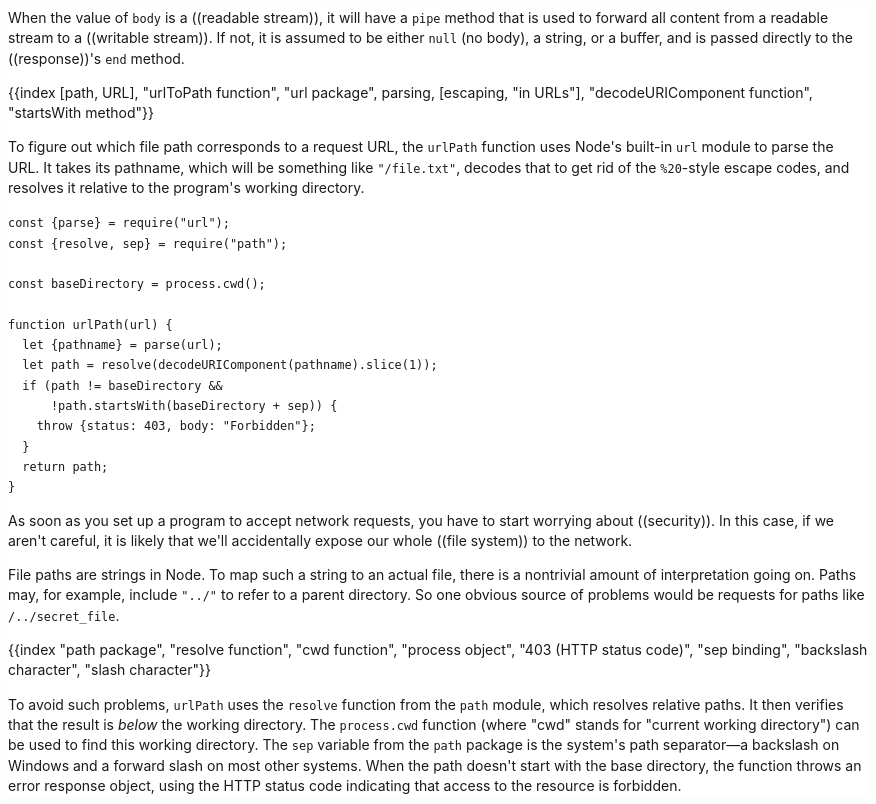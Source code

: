 When the value of `body` is a ((readable stream)), it will have a
`pipe` method that is used to forward all content from a readable
stream to a ((writable stream)). If not, it is assumed to be either
`null` (no body), a string, or a buffer, and is passed directly to the
((response))'s `end` method.

{{index [path, URL], "urlToPath function", "url package", parsing, [escaping, "in URLs"], "decodeURIComponent function", "startsWith method"}}

To figure out which file path corresponds to a request URL, the
`urlPath` function uses Node's built-in `url` module to parse the URL.
It takes its pathname, which will be something like `"/file.txt"`,
decodes that to get rid of the `%20`-style escape codes, and resolves
it relative to the program's working directory.

```{includeCode: ">code/file_server.js"}
const {parse} = require("url");
const {resolve, sep} = require("path");

const baseDirectory = process.cwd();

function urlPath(url) {
  let {pathname} = parse(url);
  let path = resolve(decodeURIComponent(pathname).slice(1));
  if (path != baseDirectory &&
      !path.startsWith(baseDirectory + sep)) {
    throw {status: 403, body: "Forbidden"};
  }
  return path;
}
```

As soon as you set up a program to accept network requests, you have
to start worrying about ((security)). In this case, if we aren't
careful, it is likely that we'll accidentally expose our whole ((file
system)) to the network.

File paths are strings in Node. To map such a string to an actual
file, there is a nontrivial amount of interpretation going on. Paths
may, for example, include `"../"` to refer to a parent directory. So
one obvious source of problems would be requests for paths like
`/../secret_file`.

{{index "path package", "resolve function", "cwd function", "process object", "403 (HTTP status code)", "sep binding", "backslash character", "slash character"}}

To avoid such problems, `urlPath` uses the `resolve` function from the
`path` module, which resolves relative paths. It then verifies that
the result is _below_ the working directory. The `process.cwd`
function (where "cwd" stands for "current working directory") can be
used to find this working directory. The `sep` variable from the
`path` package is the system's path separator—a backslash on Windows
and a forward slash on most other systems. When the path doesn't start
with the base directory, the function throws an error response object,
using the HTTP status code indicating that access to the resource is
forbidden.
